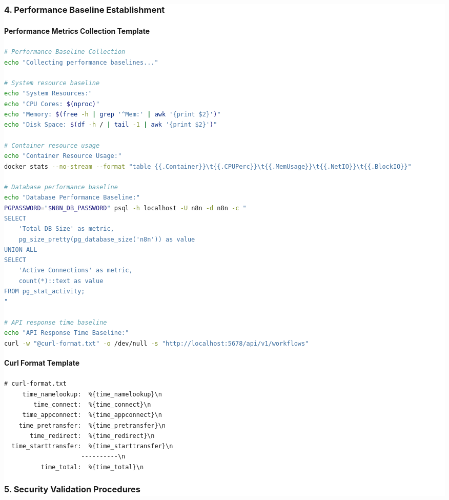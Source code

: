 ```cypher
```

### 4. Performance Baseline Establishment

#### Performance Metrics Collection Template
```bash
# Performance Baseline Collection
echo "Collecting performance baselines..."

# System resource baseline
echo "System Resources:"
echo "CPU Cores: $(nproc)"
echo "Memory: $(free -h | grep '^Mem:' | awk '{print $2}')"
echo "Disk Space: $(df -h / | tail -1 | awk '{print $2}')"

# Container resource usage
echo "Container Resource Usage:"
docker stats --no-stream --format "table {{.Container}}\t{{.CPUPerc}}\t{{.MemUsage}}\t{{.NetIO}}\t{{.BlockIO}}"

# Database performance baseline
echo "Database Performance Baseline:"
PGPASSWORD="$N8N_DB_PASSWORD" psql -h localhost -U n8n -d n8n -c "
SELECT 
    'Total DB Size' as metric,
    pg_size_pretty(pg_database_size('n8n')) as value
UNION ALL
SELECT 
    'Active Connections' as metric,
    count(*)::text as value
FROM pg_stat_activity;
"

# API response time baseline
echo "API Response Time Baseline:"
curl -w "@curl-format.txt" -o /dev/null -s "http://localhost:5678/api/v1/workflows"
```

#### Curl Format Template
```text
# curl-format.txt
     time_namelookup:  %{time_namelookup}\n
        time_connect:  %{time_connect}\n
     time_appconnect:  %{time_appconnect}\n
    time_pretransfer:  %{time_pretransfer}\n
       time_redirect:  %{time_redirect}\n
  time_starttransfer:  %{time_starttransfer}\n
                     ----------\n
          time_total:  %{time_total}\n
```

### 5. Security Validation Procedures
